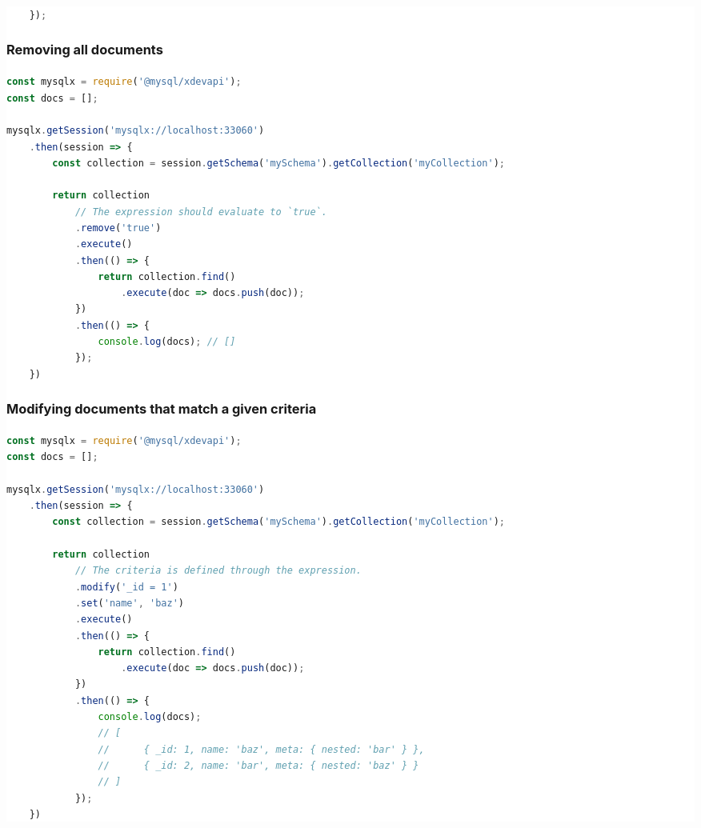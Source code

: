 ```js
    });
```

### Removing all documents

```js
const mysqlx = require('@mysql/xdevapi');
const docs = [];

mysqlx.getSession('mysqlx://localhost:33060')
    .then(session => {
        const collection = session.getSchema('mySchema').getCollection('myCollection');

        return collection
            // The expression should evaluate to `true`.
            .remove('true')
            .execute()
            .then(() => {
                return collection.find()
                    .execute(doc => docs.push(doc));
            })
            .then(() => {
                console.log(docs); // []
            });
    })
```

### Modifying documents that match a given criteria

```js
const mysqlx = require('@mysql/xdevapi');
const docs = [];

mysqlx.getSession('mysqlx://localhost:33060')
    .then(session => {
        const collection = session.getSchema('mySchema').getCollection('myCollection');

        return collection
            // The criteria is defined through the expression.
            .modify('_id = 1')
            .set('name', 'baz')
            .execute()
            .then(() => {
                return collection.find()
                    .execute(doc => docs.push(doc));
            })
            .then(() => {
                console.log(docs);
                // [
                //      { _id: 1, name: 'baz', meta: { nested: 'bar' } },
                //      { _id: 2, name: 'bar', meta: { nested: 'baz' } }
                // ]
            });
    })
```
